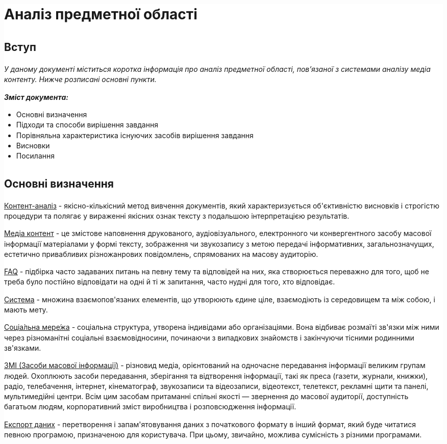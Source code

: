 # Аналіз предметної області

## Вступ

*У даному документі міститься коротка інформація про аналіз предметної області, пов’язаної з системами аналізу медіа контенту. Нижче розписані основні пункти.*

 ***Зміст документа:***
 - Основні визначення
 - Підходи та способи вирішення завдання
 - Порівняльна характеристика існуючих засобів вирішення завдання
 - Висновки
 - Посилання


## Основні визначення

[Контент-аналіз](https://uk.wikipedia.org/wiki/%D0%9A%D0%BE%D0%BD%D1%82%D0%B5%D0%BD%D1%82-%D0%B0%D0%BD%D0%B0%D0%BB%D1%96%D0%B7) - якісно-кількісний метод вивчення документів, який характеризується об'єктивністю висновків і строгістю процедури та полягає у вираженні якісних ознак тексту з подальшою інтерпретацією результатів. 

[Медіа контент](https://lib.iitta.gov.ua/733080/1/%D0%9C%D0%B5%D1%82%D0%BE%D0%B4_%20%D1%80%D0%B5%D0%BA%D0%BE%D0%BC%D0%B5%D0%BD%D0%B4%D0%B0%D1%86%D1%96%D1%97_%D0%9E%D1%81%D1%82%D0%B0%D0%BF%D0%B5%D0%BD%D0%BA%D0%BE_2021.pdf) - це змістове наповнення друкованого, аудіовізуального, електронного чи конвергентного засобу масової інформації матеріалами у формі тексту, зображення чи звукозапису з метою передачі інформативних, загальнозначущих, естетично привабливих різножанрових повідомлень, спрямованих на масову аудиторію.
 
[FAQ](https://uk.wikipedia.org/wiki/FAQ) - підбірка часто задаваних питань на певну тему та відповідей на них, яка створюється переважно для того, щоб не треба було постійно відповідати на одні й ті ж запитання, часто нудні для того, хто відповідає.

[Система](https://uk.wikipedia.org/wiki/%D0%A1%D0%B8%D1%81%D1%82%D0%B5%D0%BC%D0%B0) - множина взаємопов'язаних елементів, що утворюють єдине ціле, взаємодіють із середовищем та між собою, і мають мету. 

[Соціа́льна мере́жа](https://uk.wikipedia.org/wiki/%D0%A1%D0%BE%D1%86%D1%96%D0%B0%D0%BB%D1%8C%D0%BD%D0%B0_%D0%BC%D0%B5%D1%80%D0%B5%D0%B6%D0%B0) - соціальна структура, утворена індивідами або організаціями. Вона відбиває розмаїті зв'язки між ними через різноманітні соціальні взаємовідносини, починаючи з випадкових знайомств і закінчуючи тісними родинними зв'язками.

[ЗМІ (Засоби масової інформації)](https://www.wiki-data.uk-ua.nina.az/%D0%97%D0%B0%D1%81%D0%BE%D0%B1%D0%B8_%D0%BC%D0%B0%D1%81%D0%BE%D0%B2%D0%BE%D1%97_%D1%96%D0%BD%D1%84%D0%BE%D1%80%D0%BC%D0%B0%D1%86%D1%96%D1%97.html) - різновид медіа, орієнтований на одночасне передавання інформації великим групам людей. Охоплюють засоби передавання, зберігання та відтворення інформації, такі як преса (газети, журнали, книжки), радіо, телебачення, інтернет, кінематограф, звукозаписи та відеозаписи, відеотекст, телетекст, рекламні щити та панелі, мультимедійні центри. Всім цим засобам притаманні спільні якості — звернення до масової аудиторії, доступність багатьом людям, корпоративний зміст виробництва і розповсюдження інформації.

[Експорт даних](https://uk.wikipedia.org/wiki/%D0%95%D0%BA%D1%81%D0%BF%D0%BE%D1%80%D1%82_%D0%B4%D0%B0%D0%BD%D0%B8%D1%85) - перетворення і запам'ятовування даних з початкового формату в інший формат, який буде читатися певною програмою, призначеною для користувача. При цьому, звичайно, можлива сумісність з різними програмами.
